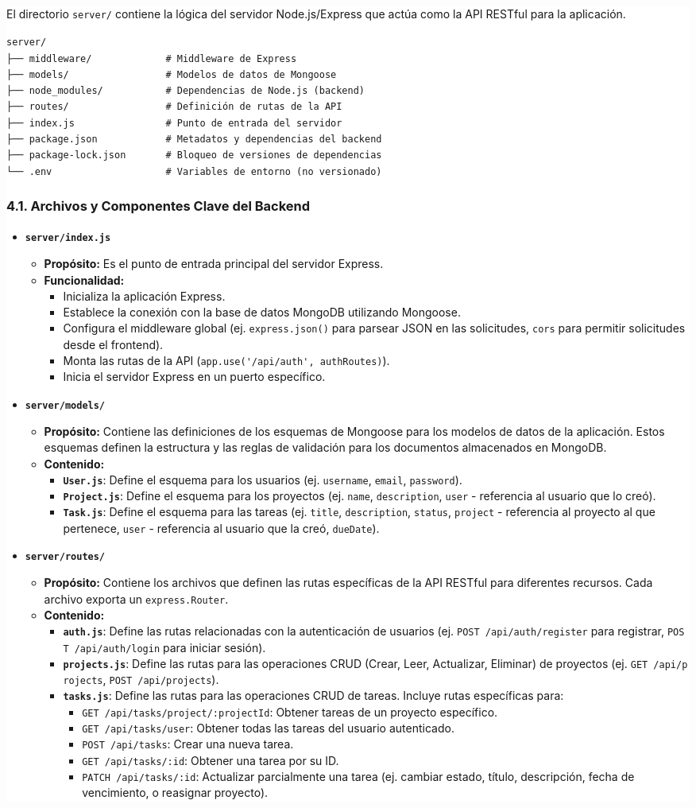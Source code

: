 El directorio `server/` contiene la lógica del servidor Node.js/Express que actúa como la API RESTful para la aplicación.

```
server/
├── middleware/             # Middleware de Express
├── models/                 # Modelos de datos de Mongoose
├── node_modules/           # Dependencias de Node.js (backend)
├── routes/                 # Definición de rutas de la API
├── index.js                # Punto de entrada del servidor
├── package.json            # Metadatos y dependencias del backend
├── package-lock.json       # Bloqueo de versiones de dependencias
└── .env                    # Variables de entorno (no versionado)
```

### 4.1. Archivos y Componentes Clave del Backend

*   **`server/index.js`**
    *   **Propósito:** Es el punto de entrada principal del servidor Express.
    *   **Funcionalidad:**
        *   Inicializa la aplicación Express.
        *   Establece la conexión con la base de datos MongoDB utilizando Mongoose.
        *   Configura el middleware global (ej. `express.json()` para parsear JSON en las solicitudes, `cors` para permitir solicitudes desde el frontend).
        *   Monta las rutas de la API (`app.use('/api/auth', authRoutes)`).
        *   Inicia el servidor Express en un puerto específico.

*   **`server/models/`**
    *   **Propósito:** Contiene las definiciones de los esquemas de Mongoose para los modelos de datos de la aplicación. Estos esquemas definen la estructura y las reglas de validación para los documentos almacenados en MongoDB.
    *   **Contenido:**
        *   **`User.js`**: Define el esquema para los usuarios (ej. `username`, `email`, `password`).
        *   **`Project.js`**: Define el esquema para los proyectos (ej. `name`, `description`, `user` - referencia al usuario que lo creó).
        *   **`Task.js`**: Define el esquema para las tareas (ej. `title`, `description`, `status`, `project` - referencia al proyecto al que pertenece, `user` - referencia al usuario que la creó, `dueDate`).

*   **`server/routes/`**
    *   **Propósito:** Contiene los archivos que definen las rutas específicas de la API RESTful para diferentes recursos. Cada archivo exporta un `express.Router`.
    *   **Contenido:**
        *   **`auth.js`**: Define las rutas relacionadas con la autenticación de usuarios (ej. `POST /api/auth/register` para registrar, `POST /api/auth/login` para iniciar sesión).
        *   **`projects.js`**: Define las rutas para las operaciones CRUD (Crear, Leer, Actualizar, Eliminar) de proyectos (ej. `GET /api/projects`, `POST /api/projects`).
        *   **`tasks.js`**: Define las rutas para las operaciones CRUD de tareas. Incluye rutas específicas para:
            *   `GET /api/tasks/project/:projectId`: Obtener tareas de un proyecto específico.
            *   `GET /api/tasks/user`: Obtener todas las tareas del usuario autenticado.
            *   `POST /api/tasks`: Crear una nueva tarea.
            *   `GET /api/tasks/:id`: Obtener una tarea por su ID.
            *   `PATCH /api/tasks/:id`: Actualizar parcialmente una tarea (ej. cambiar estado, título, descripción, fecha de vencimiento, o reasignar proyecto).
